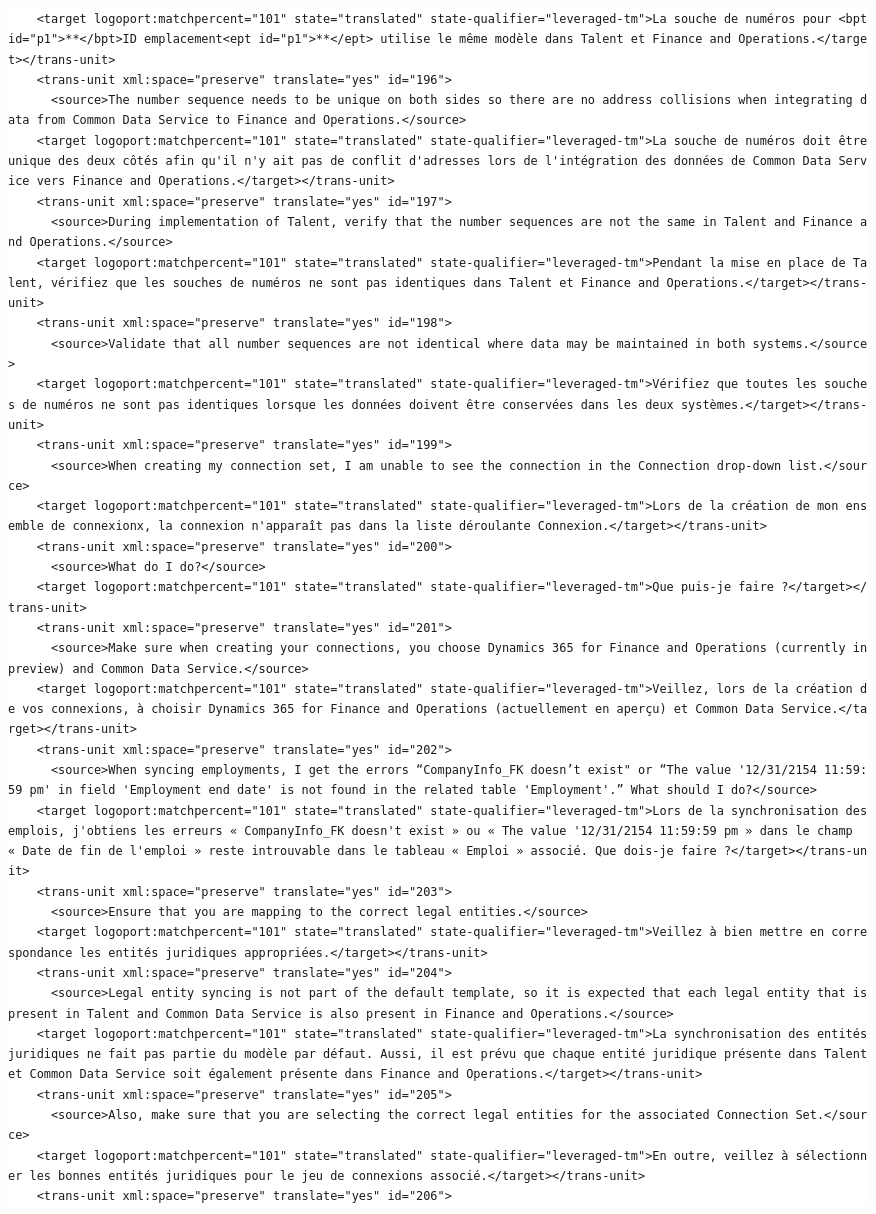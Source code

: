         <target logoport:matchpercent="101" state="translated" state-qualifier="leveraged-tm">La souche de numéros pour <bpt id="p1">**</bpt>ID emplacement<ept id="p1">**</ept> utilise le même modèle dans Talent et Finance and Operations.</target></trans-unit>
        <trans-unit xml:space="preserve" translate="yes" id="196">
          <source>The number sequence needs to be unique on both sides so there are no address collisions when integrating data from Common Data Service to Finance and Operations.</source>
        <target logoport:matchpercent="101" state="translated" state-qualifier="leveraged-tm">La souche de numéros doit être unique des deux côtés afin qu'il n'y ait pas de conflit d'adresses lors de l'intégration des données de Common Data Service vers Finance and Operations.</target></trans-unit>
        <trans-unit xml:space="preserve" translate="yes" id="197">
          <source>During implementation of Talent, verify that the number sequences are not the same in Talent and Finance and Operations.</source>
        <target logoport:matchpercent="101" state="translated" state-qualifier="leveraged-tm">Pendant la mise en place de Talent, vérifiez que les souches de numéros ne sont pas identiques dans Talent et Finance and Operations.</target></trans-unit>
        <trans-unit xml:space="preserve" translate="yes" id="198">
          <source>Validate that all number sequences are not identical where data may be maintained in both systems.</source>
        <target logoport:matchpercent="101" state="translated" state-qualifier="leveraged-tm">Vérifiez que toutes les souches de numéros ne sont pas identiques lorsque les données doivent être conservées dans les deux systèmes.</target></trans-unit>
        <trans-unit xml:space="preserve" translate="yes" id="199">
          <source>When creating my connection set, I am unable to see the connection in the Connection drop-down list.</source>
        <target logoport:matchpercent="101" state="translated" state-qualifier="leveraged-tm">Lors de la création de mon ensemble de connexionx, la connexion n'apparaît pas dans la liste déroulante Connexion.</target></trans-unit>
        <trans-unit xml:space="preserve" translate="yes" id="200">
          <source>What do I do?</source>
        <target logoport:matchpercent="101" state="translated" state-qualifier="leveraged-tm">Que puis-je faire ?</target></trans-unit>
        <trans-unit xml:space="preserve" translate="yes" id="201">
          <source>Make sure when creating your connections, you choose Dynamics 365 for Finance and Operations (currently in preview) and Common Data Service.</source>
        <target logoport:matchpercent="101" state="translated" state-qualifier="leveraged-tm">Veillez, lors de la création de vos connexions, à choisir Dynamics 365 for Finance and Operations (actuellement en aperçu) et Common Data Service.</target></trans-unit>
        <trans-unit xml:space="preserve" translate="yes" id="202">
          <source>When syncing employments, I get the errors “CompanyInfo_FK doesn’t exist" or “The value '12/31/2154 11:59:59 pm' in field 'Employment end date' is not found in the related table 'Employment'.” What should I do?</source>
        <target logoport:matchpercent="101" state="translated" state-qualifier="leveraged-tm">Lors de la synchronisation des emplois, j'obtiens les erreurs « CompanyInfo_FK doesn't exist » ou « The value '12/31/2154 11:59:59 pm » dans le champ « Date de fin de l'emploi » reste introuvable dans le tableau « Emploi » associé. Que dois-je faire ?</target></trans-unit>
        <trans-unit xml:space="preserve" translate="yes" id="203">
          <source>Ensure that you are mapping to the correct legal entities.</source>
        <target logoport:matchpercent="101" state="translated" state-qualifier="leveraged-tm">Veillez à bien mettre en correspondance les entités juridiques appropriées.</target></trans-unit>
        <trans-unit xml:space="preserve" translate="yes" id="204">
          <source>Legal entity syncing is not part of the default template, so it is expected that each legal entity that is present in Talent and Common Data Service is also present in Finance and Operations.</source>
        <target logoport:matchpercent="101" state="translated" state-qualifier="leveraged-tm">La synchronisation des entités juridiques ne fait pas partie du modèle par défaut. Aussi, il est prévu que chaque entité juridique présente dans Talent et Common Data Service soit également présente dans Finance and Operations.</target></trans-unit>
        <trans-unit xml:space="preserve" translate="yes" id="205">
          <source>Also, make sure that you are selecting the correct legal entities for the associated Connection Set.</source>
        <target logoport:matchpercent="101" state="translated" state-qualifier="leveraged-tm">En outre, veillez à sélectionner les bonnes entités juridiques pour le jeu de connexions associé.</target></trans-unit>
        <trans-unit xml:space="preserve" translate="yes" id="206">